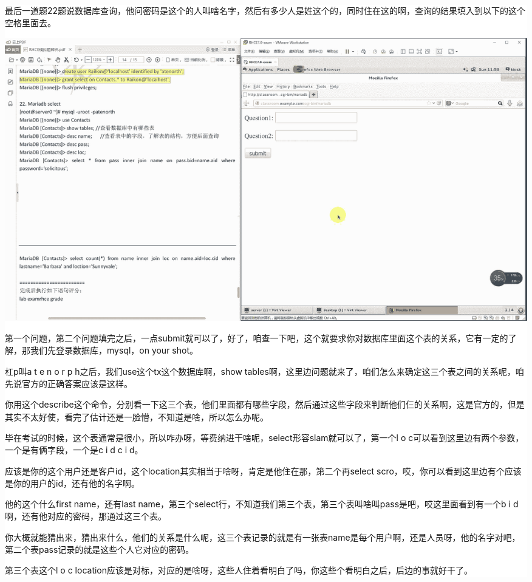 最后一道题22题说数据库查询，他问密码是这个的人叫啥名字，然后有多少人是姓这个的，同时住在这的啊，查询的结果填入到以下的这个空格里面去。



![](img/131b5306187f559599ebd91737cf37ed_83.png)

第一个问题，第二个问题填完之后，一点submit就可以了，好了，咱查一下吧，这个就要求你对数据库里面这个表的关系，它有一定的了解，那我们先登录数据库，mysql，on your shot。

杠p叫a t e n o r p h之后，我们use这个tx这个数据库啊，show tables啊，这里边问题就来了，咱们怎么来确定这三个表之间的关系呢，咱先说官方的正确答案应该是这样。

你用这个describe这个命令，分别看一下这三个表，他们里面都有哪些字段，然后通过这些字段来判断他们仨的关系啊，这是官方的，但是其实不太好使，看完了估计还是一脸懵，不知道是啥，所以怎么办呢。

毕在考试的时候，这个表通常是很小，所以咋办呀，等费纳进干啥呢，select形容slam就可以了，第一个l o c可以看到这里边有两个参数，一个是有俩字段，一个是c i d c i d。

应该是你的这个用户还是客户id，这个location其实相当于啥呀，肯定是他住在那，第二个再select scro，哎，你可以看到这里边有个应该是你的用户的id，还有他的名字啊。

他的这个什么first name，还有last name，第三个select行，不知道我们第三个表，第三个表叫啥叫pass是吧，哎这里面看到有一个b i d啊，还有他对应的密码，那通过这三个表。

你大概就能猜出来，猜出来什么，他们的关系是什么呢，这三个表记录的就是有一张表name是每个用户啊，还是人员呀，他的名字对吧，第二个表pass记录的就是这些个人它对应的密码。

第三个表这个l o c location应该是对标，对应的是啥呀，这些人住着看明白了吗，你这些个看明白之后，后边的事就好干了。


